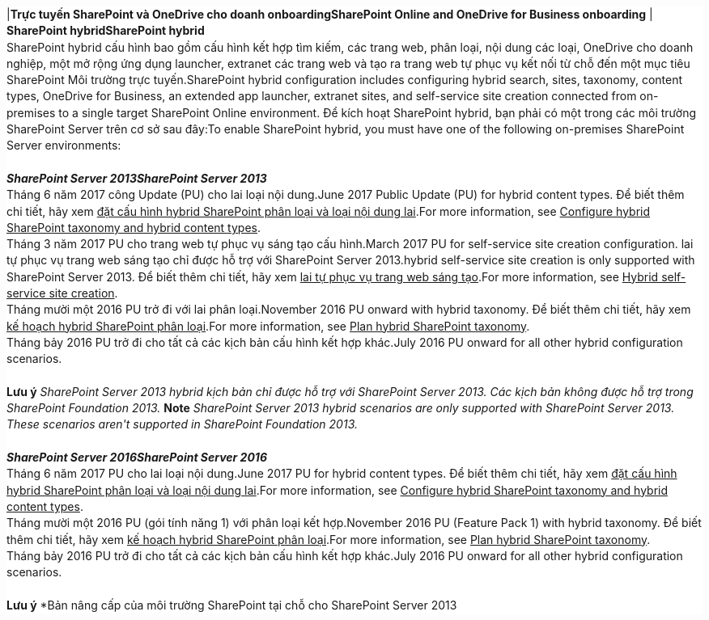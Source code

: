 |<span data-ttu-id="58e0a-127">**Trực tuyến SharePoint và OneDrive cho doanh onboarding**</span><span class="sxs-lookup"><span data-stu-id="58e0a-127">**SharePoint Online and OneDrive for Business onboarding**</span></span>  | <span data-ttu-id="58e0a-128">**SharePoint hybrid**</span><span class="sxs-lookup"><span data-stu-id="58e0a-128">**SharePoint hybrid**</span></span>  <br/>  <span data-ttu-id="58e0a-129">SharePoint hybrid cấu hình bao gồm cấu hình kết hợp tìm kiếm, các trang web, phân loại, nội dung các loại, OneDrive cho doanh nghiệp, một mở rộng ứng dụng launcher, extranet các trang web và tạo ra trang web tự phục vụ kết nối từ chỗ đến một mục tiêu SharePoint Môi trường trực tuyến.</span><span class="sxs-lookup"><span data-stu-id="58e0a-129">SharePoint hybrid configuration includes configuring hybrid search, sites, taxonomy, content types, OneDrive for Business, an extended app launcher, extranet sites, and self-service site creation connected from on-premises to a single target SharePoint Online environment.</span></span> <span data-ttu-id="58e0a-130">Để kích hoạt SharePoint hybrid, bạn phải có một trong các môi trường SharePoint Server trên cơ sở sau đây:</span><span class="sxs-lookup"><span data-stu-id="58e0a-130">To enable SharePoint hybrid, you must have one of the following on-premises SharePoint Server environments:</span></span>  <br/> <br/> <span data-ttu-id="58e0a-131">***SharePoint Server 2013***</span><span class="sxs-lookup"><span data-stu-id="58e0a-131">***SharePoint Server 2013***</span></span>  <br/>  <span data-ttu-id="58e0a-132">Tháng 6 năm 2017 công Update (PU) cho lai loại nội dung.</span><span class="sxs-lookup"><span data-stu-id="58e0a-132">June 2017 Public Update (PU) for hybrid content types.</span></span> <span data-ttu-id="58e0a-133">Để biết thêm chi tiết, hãy xem [đặt cấu hình hybrid SharePoint phân loại và loại nội dung lai](https://go.microsoft.com/fwlink/?linkid=853547).</span><span class="sxs-lookup"><span data-stu-id="58e0a-133">For more information, see [Configure hybrid SharePoint taxonomy and hybrid content types](https://go.microsoft.com/fwlink/?linkid=853547).</span></span>  <br/>  <span data-ttu-id="58e0a-134">Tháng 3 năm 2017 PU cho trang web tự phục vụ sáng tạo cấu hình.</span><span class="sxs-lookup"><span data-stu-id="58e0a-134">March 2017 PU for self-service site creation configuration.</span></span> <span data-ttu-id="58e0a-135">lai tự phục vụ trang web sáng tạo chỉ được hỗ trợ với SharePoint Server 2013.</span><span class="sxs-lookup"><span data-stu-id="58e0a-135">hybrid self-service site creation is only supported with SharePoint Server 2013.</span></span> <span data-ttu-id="58e0a-136">Để biết thêm chi tiết, hãy xem [lai tự phục vụ trang web sáng tạo](https://go.microsoft.com/fwlink/?linkid=846015).</span><span class="sxs-lookup"><span data-stu-id="58e0a-136">For more information, see [Hybrid self-service site creation](https://go.microsoft.com/fwlink/?linkid=846015).</span></span>  <br/>  <span data-ttu-id="58e0a-137">Tháng mười một 2016 PU trở đi với lai phân loại.</span><span class="sxs-lookup"><span data-stu-id="58e0a-137">November 2016 PU onward with hybrid taxonomy.</span></span> <span data-ttu-id="58e0a-138">Để biết thêm chi tiết, hãy xem [kế hoạch hybrid SharePoint phân loại](https://go.microsoft.com/fwlink/?linkid=844867).</span><span class="sxs-lookup"><span data-stu-id="58e0a-138">For more information, see [Plan hybrid SharePoint taxonomy](https://go.microsoft.com/fwlink/?linkid=844867).</span></span>  <br/>  <span data-ttu-id="58e0a-139">Tháng bảy 2016 PU trở đi cho tất cả các kịch bản cấu hình kết hợp khác.</span><span class="sxs-lookup"><span data-stu-id="58e0a-139">July 2016 PU onward for all other hybrid configuration scenarios.</span></span>  <br/><br/> <span data-ttu-id="58e0a-140">**Lưu ý** *SharePoint Server 2013 hybrid kịch bản chỉ được hỗ trợ với SharePoint Server 2013. Các kịch bản không được hỗ trợ trong SharePoint Foundation 2013.*  </span><span class="sxs-lookup"><span data-stu-id="58e0a-140">**Note**  *SharePoint Server 2013 hybrid scenarios are only supported with SharePoint Server 2013. These scenarios aren't supported in SharePoint Foundation 2013.*</span></span>  <br/>   <br/>    <span data-ttu-id="58e0a-141">***SharePoint Server 2016***</span><span class="sxs-lookup"><span data-stu-id="58e0a-141">***SharePoint Server 2016***</span></span>  <br/>  <span data-ttu-id="58e0a-142">Tháng 6 năm 2017 PU cho lai loại nội dung.</span><span class="sxs-lookup"><span data-stu-id="58e0a-142">June 2017 PU for hybrid content types.</span></span> <span data-ttu-id="58e0a-143">Để biết thêm chi tiết, hãy xem [đặt cấu hình hybrid SharePoint phân loại và loại nội dung lai](https://go.microsoft.com/fwlink/?linkid=853547).</span><span class="sxs-lookup"><span data-stu-id="58e0a-143">For more information, see [Configure hybrid SharePoint taxonomy and hybrid content types](https://go.microsoft.com/fwlink/?linkid=853547).</span></span>  <br/>  <span data-ttu-id="58e0a-144">Tháng mười một 2016 PU (gói tính năng 1) với phân loại kết hợp.</span><span class="sxs-lookup"><span data-stu-id="58e0a-144">November 2016 PU (Feature Pack 1) with hybrid taxonomy.</span></span> <span data-ttu-id="58e0a-145">Để biết thêm chi tiết, hãy xem [kế hoạch hybrid SharePoint phân loại](https://go.microsoft.com/fwlink/?linkid=844867).</span><span class="sxs-lookup"><span data-stu-id="58e0a-145">For more information, see [Plan hybrid SharePoint taxonomy](https://go.microsoft.com/fwlink/?linkid=844867).</span></span>  <br/>  <span data-ttu-id="58e0a-146">Tháng bảy 2016 PU trở đi cho tất cả các kịch bản cấu hình kết hợp khác.</span><span class="sxs-lookup"><span data-stu-id="58e0a-146">July 2016 PU onward for all other hybrid configuration scenarios.</span></span>  <br/><br/> <span data-ttu-id="58e0a-147">**Lưu ý** *Bản nâng cấp của môi trường SharePoint tại chỗ cho SharePoint Server 2013